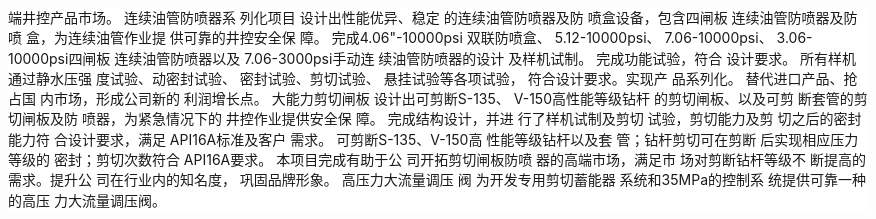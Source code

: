 端井控产品市场。
连续油管防喷器系
列化项目
设计出性能优异、稳定
的连续油管防喷器及防
喷盒设备，包含四闸板
连续油管防喷器及防喷
盒，为连续油管作业提
供可靠的井控安全保
障。
完成4.06"-10000psi
双联防喷盒、
5.12-10000psi、
7.06-10000psi、
3.06-10000psi四闸板
连续油管防喷器以及
7.06-3000psi手动连
续油管防喷器的设计
及样机试制。
完成功能试验，符合
设计要求。
所有样机通过静水压强
度试验、动密封试验、
密封试验、剪切试验、
悬挂试验等各项试验，
符合设计要求。实现产
品系列化。
替代进口产品、抢占国
内市场，形成公司新的
利润增长点。
大能力剪切闸板
设计出可剪断S-135、
V-150高性能等级钻杆
的剪切闸板、以及可剪
断套管的剪切闸板及防
喷器，为紧急情况下的
井控作业提供安全保
障。
完成结构设计，并进
行了样机试制及剪切
试验，剪切能力及剪
切之后的密封能力符
合设计要求，满足
API16A标准及客户
需求。
可剪断S-135、V-150高
性能等级钻杆以及套
管；钻杆剪切可在剪断
后实现相应压力等级的
密封；剪切次数符合
API16A要求。
本项目完成有助于公
司开拓剪切闸板防喷
器的高端市场，满足市
场对剪断钻杆等级不
断提高的需求。提升公
司在行业内的知名度，
巩固品牌形象。
高压力大流量调压
阀
为开发专用剪切蓄能器
系统和35MPa的控制系
统提供可靠一种的高压
力大流量调压阀。